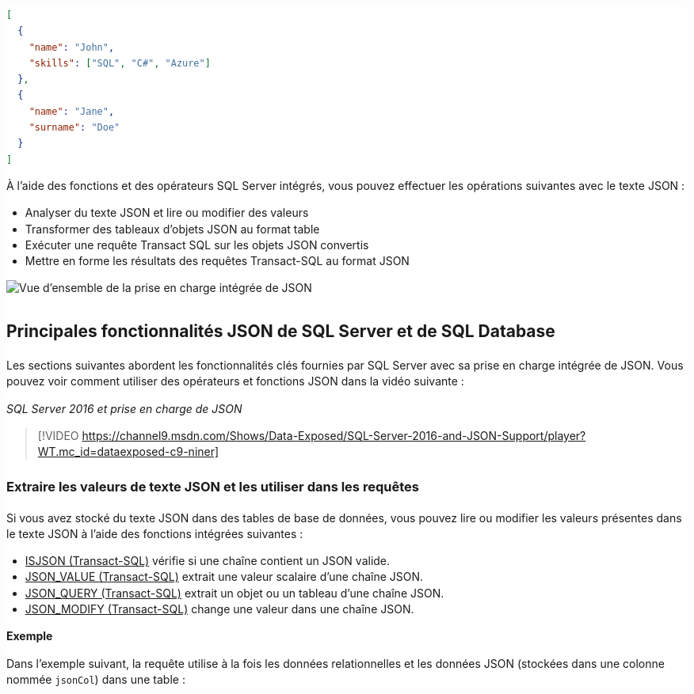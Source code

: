 ```json
[
  {
    "name": "John",
    "skills": ["SQL", "C#", "Azure"]
  },
  {
    "name": "Jane",
    "surname": "Doe"
  }
]
```

À l’aide des fonctions et des opérateurs SQL Server intégrés, vous pouvez effectuer les opérations suivantes avec le texte JSON :

- Analyser du texte JSON et lire ou modifier des valeurs  
- Transformer des tableaux d’objets JSON au format table  
- Exécuter une requête Transact SQL sur les objets JSON convertis  
- Mettre en forme les résultats des requêtes Transact-SQL au format JSON  
  
![Vue d’ensemble de la prise en charge intégrée de JSON](../../relational-databases/json/media/jsonslides1overview.png "Vue d’ensemble de la prise en charge intégrée de JSON")  
  
## <a name="key-json-capabilities-of-sql-server-and-sql-database"></a>Principales fonctionnalités JSON de SQL Server et de SQL Database

Les sections suivantes abordent les fonctionnalités clés fournies par SQL Server avec sa prise en charge intégrée de JSON. Vous pouvez voir comment utiliser des opérateurs et fonctions JSON dans la vidéo suivante :

*SQL Server 2016 et prise en charge de JSON*
> [!VIDEO https://channel9.msdn.com/Shows/Data-Exposed/SQL-Server-2016-and-JSON-Support/player?WT.mc_id=dataexposed-c9-niner]

### <a name="extract-values-from-json-text-and-use-them-in-queries"></a>Extraire les valeurs de texte JSON et les utiliser dans les requêtes

Si vous avez stocké du texte JSON dans des tables de base de données, vous pouvez lire ou modifier les valeurs présentes dans le texte JSON à l’aide des fonctions intégrées suivantes :  

- [ISJSON (Transact-SQL)](../../t-sql/functions/isjson-transact-sql.md) vérifie si une chaîne contient un JSON valide.
- [JSON_VALUE (Transact-SQL)](../../t-sql/functions/json-value-transact-sql.md) extrait une valeur scalaire d’une chaîne JSON.
- [JSON_QUERY (Transact-SQL)](../../t-sql/functions/json-query-transact-sql.md) extrait un objet ou un tableau d’une chaîne JSON.
- [JSON_MODIFY (Transact-SQL)](../../t-sql/functions/json-modify-transact-sql.md) change une valeur dans une chaîne JSON.

**Exemple**

Dans l’exemple suivant, la requête utilise à la fois les données relationnelles et les données JSON (stockées dans une colonne nommée `jsonCol`) dans une table :  
  